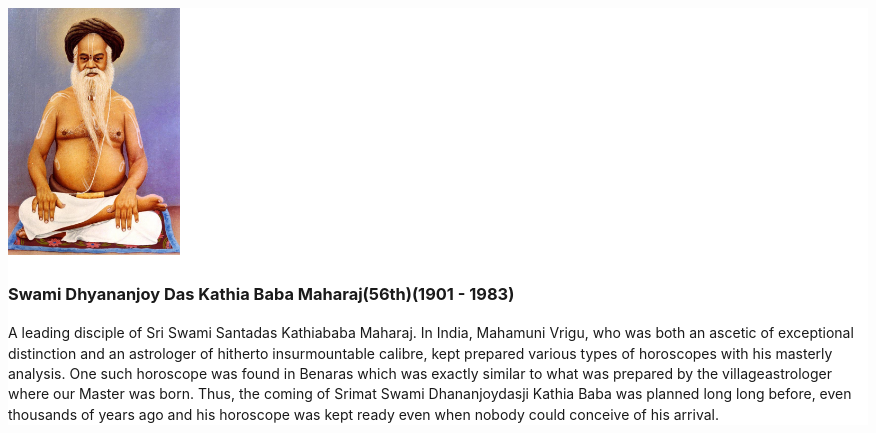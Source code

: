 <img src="images/nimbark/56-sri-swami-dhananjay-das-kathia-baba-maharaj.jpg" width=20% height=20%>

### Swami Dhyananjoy Das Kathia Baba Maharaj(56th)(1901 - 1983)
A leading disciple of Sri Swami Santadas Kathiababa Maharaj.
In India, Mahamuni Vrigu, who was both an ascetic of exceptional
distinction and an astrologer of hitherto insurmountable calibre, kept prepared
various types of horoscopes with his masterly analysis. One such horoscope was
found in Benaras which was exactly similar to what was prepared by the villageastrologer where our Master was born. Thus, the coming of Srimat Swami
Dhananjoydasji Kathia Baba was planned long long before, even thousands of
years ago and his horoscope was kept ready even when nobody could conceive of
his arrival.
